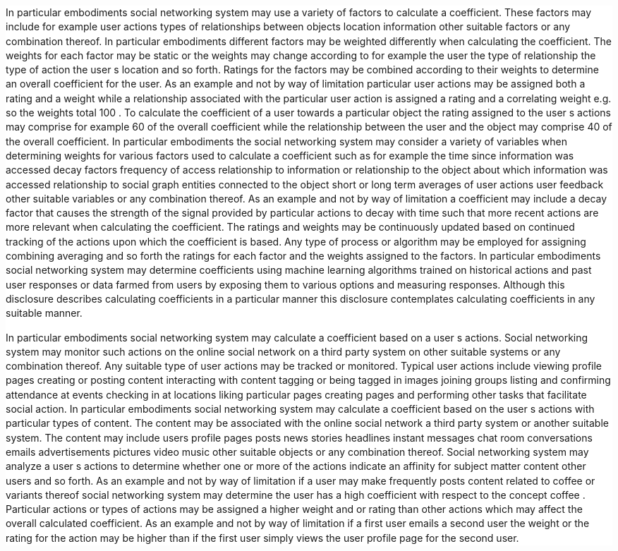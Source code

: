 In particular embodiments social networking system may use a variety of factors to calculate a coefficient. These factors may include for example user actions types of relationships between objects location information other suitable factors or any combination thereof. In particular embodiments different factors may be weighted differently when calculating the coefficient. The weights for each factor may be static or the weights may change according to for example the user the type of relationship the type of action the user s location and so forth. Ratings for the factors may be combined according to their weights to determine an overall coefficient for the user. As an example and not by way of limitation particular user actions may be assigned both a rating and a weight while a relationship associated with the particular user action is assigned a rating and a correlating weight e.g. so the weights total 100 . To calculate the coefficient of a user towards a particular object the rating assigned to the user s actions may comprise for example 60 of the overall coefficient while the relationship between the user and the object may comprise 40 of the overall coefficient. In particular embodiments the social networking system may consider a variety of variables when determining weights for various factors used to calculate a coefficient such as for example the time since information was accessed decay factors frequency of access relationship to information or relationship to the object about which information was accessed relationship to social graph entities connected to the object short or long term averages of user actions user feedback other suitable variables or any combination thereof. As an example and not by way of limitation a coefficient may include a decay factor that causes the strength of the signal provided by particular actions to decay with time such that more recent actions are more relevant when calculating the coefficient. The ratings and weights may be continuously updated based on continued tracking of the actions upon which the coefficient is based. Any type of process or algorithm may be employed for assigning combining averaging and so forth the ratings for each factor and the weights assigned to the factors. In particular embodiments social networking system may determine coefficients using machine learning algorithms trained on historical actions and past user responses or data farmed from users by exposing them to various options and measuring responses. Although this disclosure describes calculating coefficients in a particular manner this disclosure contemplates calculating coefficients in any suitable manner.

In particular embodiments social networking system may calculate a coefficient based on a user s actions. Social networking system may monitor such actions on the online social network on a third party system on other suitable systems or any combination thereof. Any suitable type of user actions may be tracked or monitored. Typical user actions include viewing profile pages creating or posting content interacting with content tagging or being tagged in images joining groups listing and confirming attendance at events checking in at locations liking particular pages creating pages and performing other tasks that facilitate social action. In particular embodiments social networking system may calculate a coefficient based on the user s actions with particular types of content. The content may be associated with the online social network a third party system or another suitable system. The content may include users profile pages posts news stories headlines instant messages chat room conversations emails advertisements pictures video music other suitable objects or any combination thereof. Social networking system may analyze a user s actions to determine whether one or more of the actions indicate an affinity for subject matter content other users and so forth. As an example and not by way of limitation if a user may make frequently posts content related to coffee or variants thereof social networking system may determine the user has a high coefficient with respect to the concept coffee . Particular actions or types of actions may be assigned a higher weight and or rating than other actions which may affect the overall calculated coefficient. As an example and not by way of limitation if a first user emails a second user the weight or the rating for the action may be higher than if the first user simply views the user profile page for the second user.
